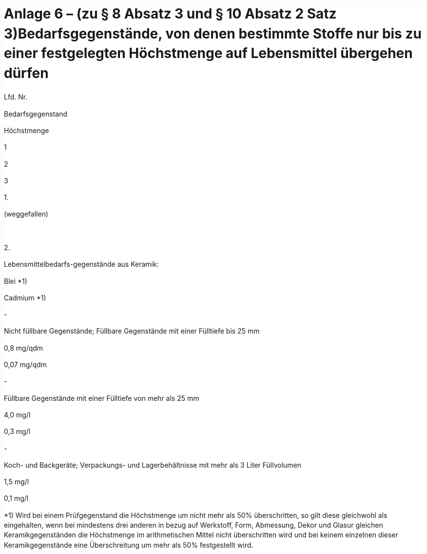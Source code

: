 # Anlage 6 – (zu § 8 Absatz 3 und § 10 Absatz 2 Satz 3)Bedarfsgegenstände, von denen bestimmte Stoffe nur bis zu einer festgelegten Höchstmenge auf Lebensmittel übergehen dürfen

Lfd. Nr.

Bedarfsgegenstand

Höchstmenge

1

2

3

1\.

(weggefallen)

 

2\.

Lebensmittelbedarfs-gegenstände aus Keramik:

Blei \*1)

Cadmium \*1)

\-

Nicht füllbare Gegenstände; Füllbare Gegenstände mit einer Fülltiefe bis 25 mm

0,8 mg/qdm

0,07 mg/qdm

\-

Füllbare Gegenstände mit einer Fülltiefe von mehr als 25 mm

4,0 mg/l

0,3 mg/l

\-

Koch- und Backgeräte; Verpackungs- und Lagerbehältnisse mit mehr als 3 Liter Füllvolumen

1,5 mg/l

0,1 mg/l

  
  

\*1) Wird bei einem Prüfgegenstand die Höchstmenge um nicht mehr als 50% überschritten, so gilt diese gleichwohl als eingehalten, wenn bei mindestens drei anderen in bezug auf Werkstoff, Form, Abmessung, Dekor und Glasur gleichen Keramikgegenständen die Höchstmenge im arithmetischen Mittel nicht überschritten wird und bei keinem einzelnen dieser Keramikgegenstände eine Überschreitung um mehr als 50% festgestellt wird.
